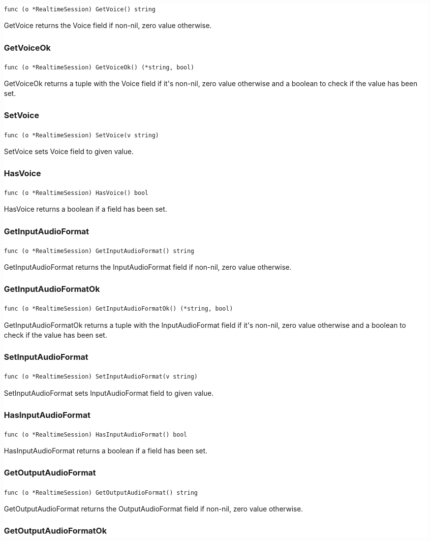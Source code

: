 `func (o *RealtimeSession) GetVoice() string`

GetVoice returns the Voice field if non-nil, zero value otherwise.

### GetVoiceOk

`func (o *RealtimeSession) GetVoiceOk() (*string, bool)`

GetVoiceOk returns a tuple with the Voice field if it's non-nil, zero value otherwise
and a boolean to check if the value has been set.

### SetVoice

`func (o *RealtimeSession) SetVoice(v string)`

SetVoice sets Voice field to given value.

### HasVoice

`func (o *RealtimeSession) HasVoice() bool`

HasVoice returns a boolean if a field has been set.

### GetInputAudioFormat

`func (o *RealtimeSession) GetInputAudioFormat() string`

GetInputAudioFormat returns the InputAudioFormat field if non-nil, zero value otherwise.

### GetInputAudioFormatOk

`func (o *RealtimeSession) GetInputAudioFormatOk() (*string, bool)`

GetInputAudioFormatOk returns a tuple with the InputAudioFormat field if it's non-nil, zero value otherwise
and a boolean to check if the value has been set.

### SetInputAudioFormat

`func (o *RealtimeSession) SetInputAudioFormat(v string)`

SetInputAudioFormat sets InputAudioFormat field to given value.

### HasInputAudioFormat

`func (o *RealtimeSession) HasInputAudioFormat() bool`

HasInputAudioFormat returns a boolean if a field has been set.

### GetOutputAudioFormat

`func (o *RealtimeSession) GetOutputAudioFormat() string`

GetOutputAudioFormat returns the OutputAudioFormat field if non-nil, zero value otherwise.

### GetOutputAudioFormatOk
